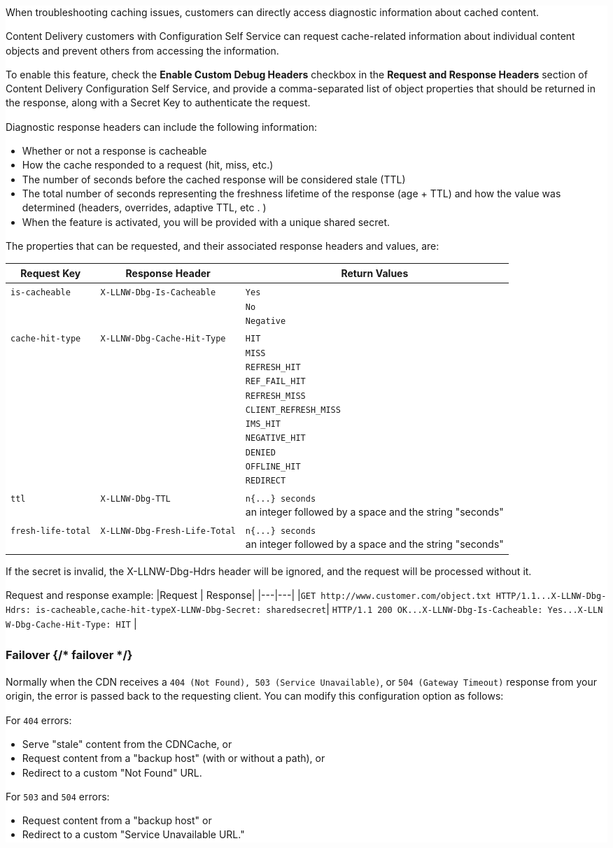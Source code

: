 When troubleshooting caching issues, customers can directly access diagnostic information about cached content.

Content Delivery customers with Configuration Self Service can request cache-related information about individual content objects and prevent others from accessing the information.

To enable this feature, check the **Enable Custom Debug Headers** checkbox in the **Request and Response Headers** section of Content Delivery Configuration Self Service, and provide a comma-separated list of object properties that should be returned in the response, along with a Secret Key to authenticate the request.

Diagnostic response headers can include the following information:

- Whether or not a response is cacheable
- How the cache responded to a request (hit, miss, etc.)
- The number of seconds before the cached response will be considered stale (TTL)
- The total number of seconds representing the freshness lifetime of the response (age + TTL) and how the value was determined (headers, overrides, adaptive TTL, etc . )
- When the feature is activated, you will be provided with a unique shared secret.

The properties that can be requested, and their associated response headers and values, are:

| Request Key        | Response Header               | Return Values                                                                                                                                                                                                   |
| ------------------ | ----------------------------- | --------------------------------------------------------------------------------------------------------------------------------------------------------------------------------------------------------------- |
| `is-cacheable`     | `X-LLNW-Dbg-Is-Cacheable`     | `Yes` <br /> `No` <br /> `Negative`                                                                                                                                                                             |
| `cache-hit-type`   | `X-LLNW-Dbg-Cache-Hit-Type`   | `HIT` <br /> `MISS` <br /> `REFRESH_HIT` <br /> `REF_FAIL_HIT` <br /> `REFRESH_MISS` <br /> `CLIENT_REFRESH_MISS` <br /> `IMS_HIT` <br /> `NEGATIVE_HIT` <br /> `DENIED` <br /> `OFFLINE_HIT` <br /> `REDIRECT` |
| `ttl`              | `X-LLNW-Dbg-TTL`              | `n{...} seconds` <br /> an integer followed by a space and the string "seconds"                                                                                                                                 |
| `fresh-life-total` | `X-LLNW-Dbg-Fresh-Life-Total` | `n{...} seconds` <br /> an integer followed by a space and the string "seconds"                                                                                                                                 |

If the secret is invalid, the X-LLNW-Dbg-Hdrs header will be ignored, and the request will be processed without it.

Request and response example:
|Request | Response|
|---|---|
|`GET http://www.customer.com/object.txt HTTP/1.1...X-LLNW-Dbg-Hdrs: is-cacheable,cache-hit-typeX-LLNW-Dbg-Secret: sharedsecret`| `HTTP/1.1 200 OK...X-LLNW-Dbg-Is-Cacheable: Yes...X-LLNW-Dbg-Cache-Hit-Type: HIT` |

### Failover {/* failover */}

Normally when the CDN receives a `404 (Not Found), 503 (Service Unavailable)`, or `504 (Gateway Timeout)` response from your origin, the error is passed back to the requesting client. You can modify this configuration option as follows:

For `404` errors:

- Serve "stale" content from the CDNCache, or
- Request content from a "backup host" (with or without a path), or
- Redirect to a custom "Not Found" URL.

For `503` and `504` errors:

- Request content from a "backup host" or
- Redirect to a custom "Service Unavailable URL."
